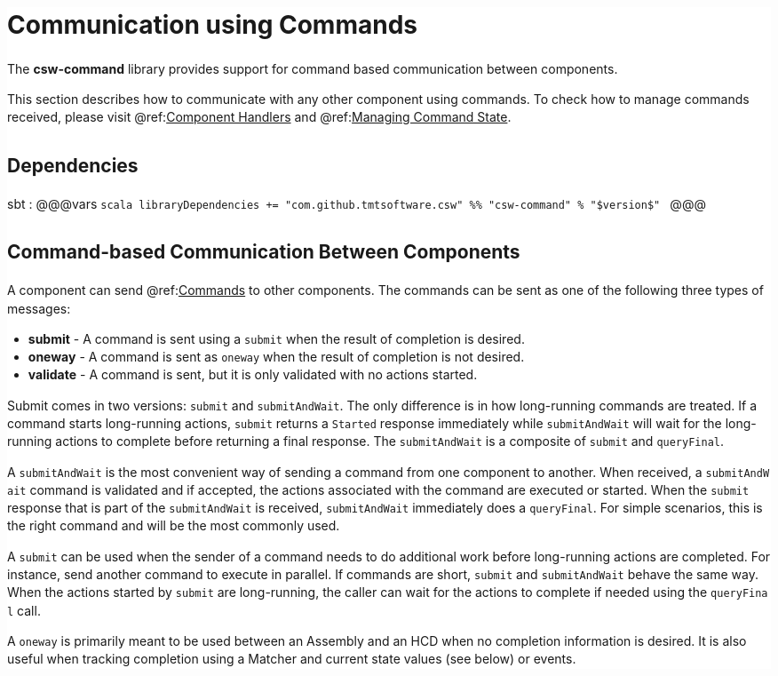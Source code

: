 # Communication using Commands

The **csw-command** library provides support for command based communication between components. 

This section describes how to communicate with any other component using commands. To check how to manage commands
received, please visit @ref:[Component Handlers](../framework/handling-lifecycle.md) and @ref:[Managing Command State](../framework/managing-command-state.md).

## Dependencies

sbt
:   @@@vars
    ```scala
    libraryDependencies += "com.github.tmtsoftware.csw" %% "csw-command" % "$version$"
    ```
    @@@

## Command-based Communication Between Components

A component can send @ref:[Commands](../params/commands.md) to other components. The commands can be sent as one of the following 
three types of messages: 

* **submit** - A command is sent using a `submit` when the result of completion is desired.
* **oneway** - A command is sent as `oneway` when the result of completion is not desired.
* **validate** - A command is sent, but it is only validated with no actions started.

Submit comes in two versions: `submit` and `submitAndWait`. The only difference is in how long-running commands
are treated. If a command starts long-running actions, `submit` returns a `Started` response immediately while `submitAndWait` will
wait for the long-running actions to complete before returning a final response. The `submitAndWait` is a composite of `submit` and `queryFinal`.

A `submitAndWait` is the most convenient way of sending a command from one component to another. When received, a `submitAndWait` command
is validated and if accepted, the actions associated with the command are executed or started. When the `submit` response that
is part of the `submitAndWait` is received, `submitAndWait` immediately does a `queryFinal`. For simple scenarios, this is the right command and
will be the most commonly used.

A `submit` can be used when the sender of a command needs to do additional work before long-running actions are completed. 
For instance, send another command to execute in parallel.  If commands are short, `submit` and `submitAndWait` behave
the same way. When the actions started by `submit` are long-running, the caller can
wait for the actions to complete if needed using the `queryFinal` call.

A `oneway` is primarily meant to be used between an Assembly and an HCD when no completion information is
desired.  It is also useful when tracking completion using a Matcher 
and current state values (see below) or events.
